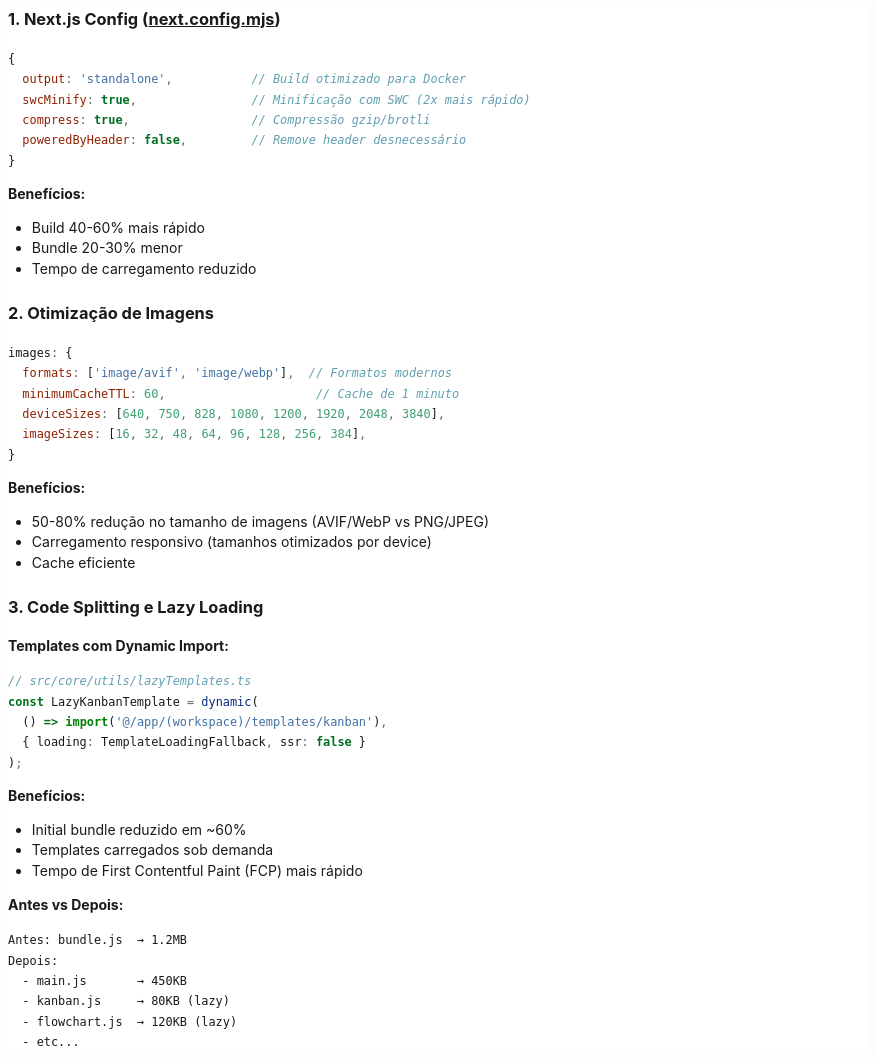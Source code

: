 ### 1. Next.js Config ([next.config.mjs](./frontend/next.config.mjs))

```javascript
{
  output: 'standalone',           // Build otimizado para Docker
  swcMinify: true,                // Minificação com SWC (2x mais rápido)
  compress: true,                 // Compressão gzip/brotli
  poweredByHeader: false,         // Remove header desnecessário
}
```

**Benefícios:**
- Build 40-60% mais rápido
- Bundle 20-30% menor
- Tempo de carregamento reduzido

### 2. Otimização de Imagens

```javascript
images: {
  formats: ['image/avif', 'image/webp'],  // Formatos modernos
  minimumCacheTTL: 60,                     // Cache de 1 minuto
  deviceSizes: [640, 750, 828, 1080, 1200, 1920, 2048, 3840],
  imageSizes: [16, 32, 48, 64, 96, 128, 256, 384],
}
```

**Benefícios:**
- 50-80% redução no tamanho de imagens (AVIF/WebP vs PNG/JPEG)
- Carregamento responsivo (tamanhos otimizados por device)
- Cache eficiente

### 3. Code Splitting e Lazy Loading

**Templates com Dynamic Import:**

```typescript
// src/core/utils/lazyTemplates.ts
const LazyKanbanTemplate = dynamic(
  () => import('@/app/(workspace)/templates/kanban'),
  { loading: TemplateLoadingFallback, ssr: false }
);
```

**Benefícios:**
- Initial bundle reduzido em ~60%
- Templates carregados sob demanda
- Tempo de First Contentful Paint (FCP) mais rápido

**Antes vs Depois:**
```
Antes: bundle.js  → 1.2MB
Depois:
  - main.js       → 450KB
  - kanban.js     → 80KB (lazy)
  - flowchart.js  → 120KB (lazy)
  - etc...
```

